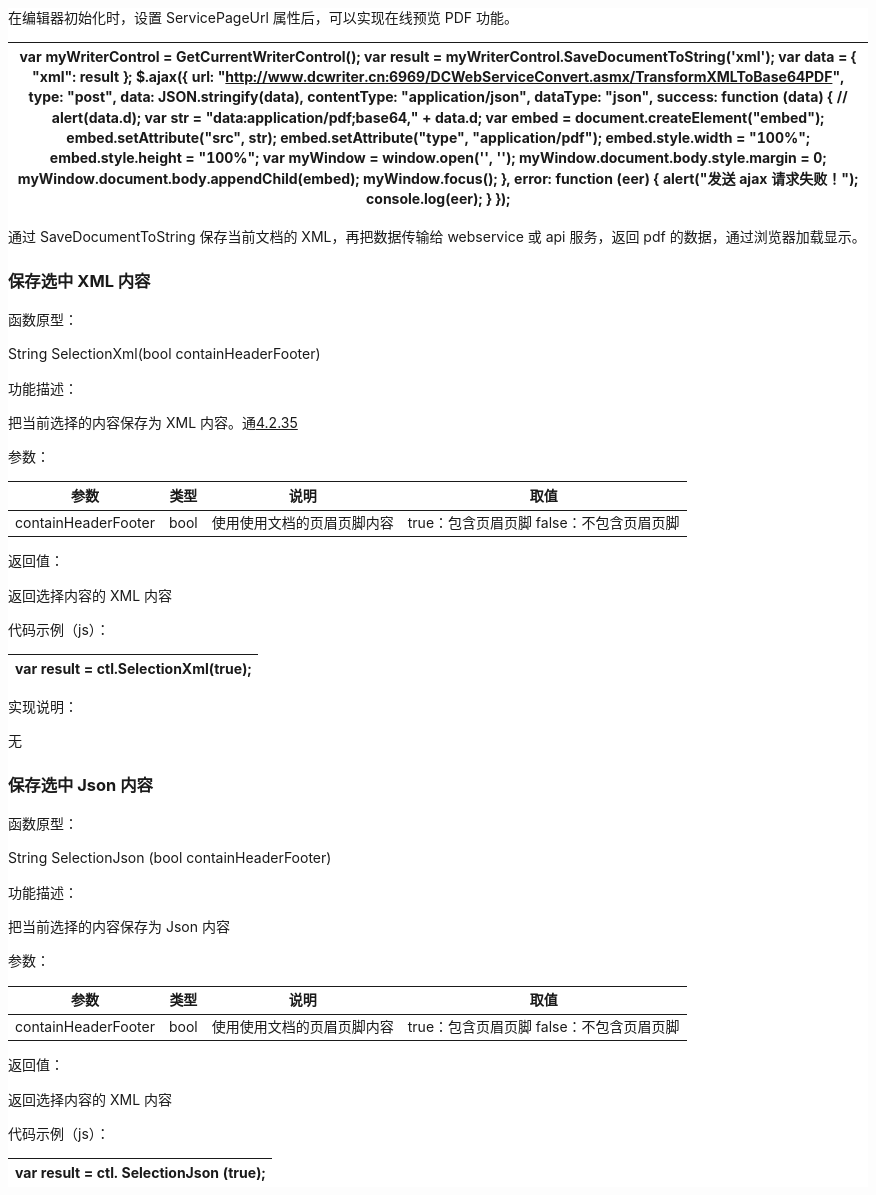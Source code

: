 在编辑器初始化时，设置 ServicePageUrl 属性后，可以实现在线预览 PDF 功能。

| var myWriterControl = GetCurrentWriterControl(); var result = myWriterControl.SaveDocumentToString('xml'); var data = { "xml": result }; \$.ajax({ url: "http://www.dcwriter.cn:6969/DCWebServiceConvert.asmx/TransformXMLToBase64PDF", type: "post", data: JSON.stringify(data), contentType: "application/json", dataType: "json", success: function (data) { // alert(data.d); var str = "data:application/pdf;base64," + data.d; var embed = document.createElement("embed"); embed.setAttribute("src", str); embed.setAttribute("type", "application/pdf"); embed.style.width = "100%"; embed.style.height = "100%"; var myWindow = window.open('', ''); myWindow.document.body.style.margin = 0; myWindow.document.body.appendChild(embed); myWindow.focus(); }, error: function (eer) { alert("发送 ajax 请求失败！"); console.log(eer); } }); |
| ----------------------------------------------------------------------------------------------------------------------------------------------------------------------------------------------------------------------------------------------------------------------------------------------------------------------------------------------------------------------------------------------------------------------------------------------------------------------------------------------------------------------------------------------------------------------------------------------------------------------------------------------------------------------------------------------------------------------------------------------------------------------------------------------------------------------------------------------------- |

通过 SaveDocumentToString 保存当前文档的 XML，再把数据传输给 webservice 或 api 服务，返回 pdf 的数据，通过浏览器加载显示。

### 保存选中 XML 内容

函数原型：

String SelectionXml(bool containHeaderFooter)

功能描述：

把当前选择的内容保存为 XML 内容。通[4.2.35](#获取选中内容的xml)

参数：

| 参数                | 类型 | 说明                       | 取值                                     |
| ------------------- | ---- | -------------------------- | ---------------------------------------- |
| containHeaderFooter | bool | 使用使用文档的页眉页脚内容 | true：包含页眉页脚 false：不包含页眉页脚 |

返回值：

返回选择内容的 XML 内容

代码示例（js）：

| var result = ctl.SelectionXml(true); |
| ------------------------------------ |

实现说明：

无

### 保存选中 Json 内容

函数原型：

String SelectionJson (bool containHeaderFooter)

功能描述：

把当前选择的内容保存为 Json 内容

参数：

| 参数                | 类型 | 说明                       | 取值                                     |
| ------------------- | ---- | -------------------------- | ---------------------------------------- |
| containHeaderFooter | bool | 使用使用文档的页眉页脚内容 | true：包含页眉页脚 false：不包含页眉页脚 |

返回值：

返回选择内容的 XML 内容

代码示例（js）：

| var result = ctl. SelectionJson (true); |
| --------------------------------------- |
